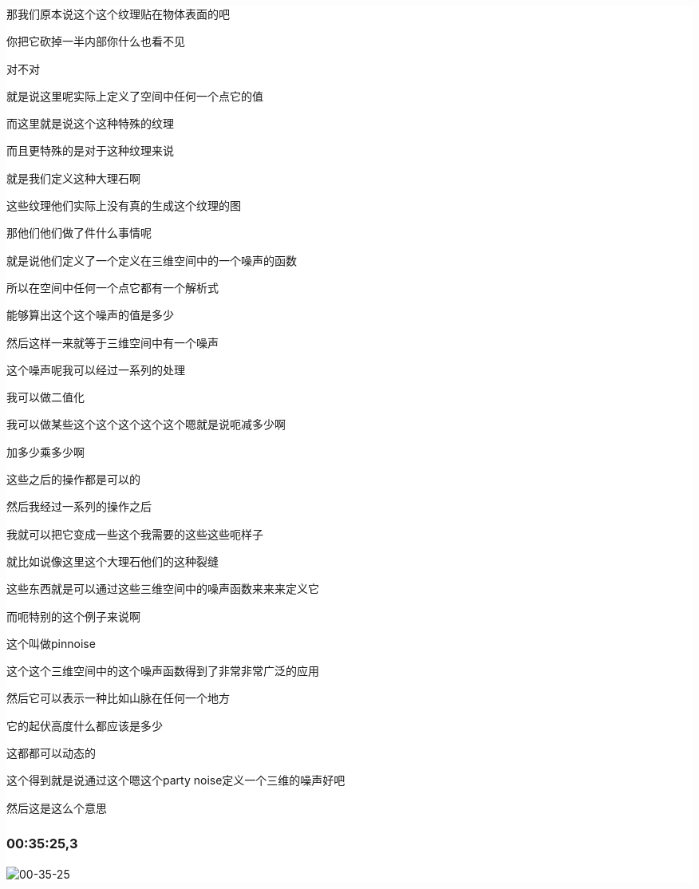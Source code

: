 那我们原本说这个这个纹理贴在物体表面的吧

你把它砍掉一半内部你什么也看不见

对不对

就是说这里呢实际上定义了空间中任何一个点它的值

而这里就是说这个这种特殊的纹理

而且更特殊的是对于这种纹理来说

就是我们定义这种大理石啊

这些纹理他们实际上没有真的生成这个纹理的图

那他们他们做了件什么事情呢

就是说他们定义了一个定义在三维空间中的一个噪声的函数

所以在空间中任何一个点它都有一个解析式

能够算出这个这个噪声的值是多少

然后这样一来就等于三维空间中有一个噪声

这个噪声呢我可以经过一系列的处理

我可以做二值化

我可以做某些这个这个这个这个这个嗯就是说呃减多少啊

加多少乘多少啊

这些之后的操作都是可以的

然后我经过一系列的操作之后

我就可以把它变成一些这个我需要的这些这些呃样子

就比如说像这里这个大理石他们的这种裂缝

这些东西就是可以通过这些三维空间中的噪声函数来来来定义它

而呃特别的这个例子来说啊

这个叫做pinnoise

这个这个三维空间中的这个噪声函数得到了非常非常广泛的应用

然后它可以表示一种比如山脉在任何一个地方

它的起伏高度什么都应该是多少

这都都可以动态的

这个得到就是说通过这个嗯这个party noise定义一个三维的噪声好吧

然后这是这么个意思


### 00:35:25,3

![00-35-25](tmp/00-35-25.jpg)
